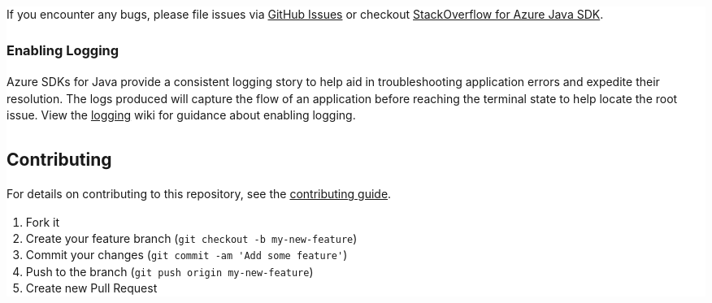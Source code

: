 If you encounter any bugs, please file issues via [GitHub Issues](https://github.com/Azure/azure-sdk-for-java/issues/new/choose)
or checkout [StackOverflow for Azure Java SDK](https://stackoverflow.com/questions/tagged/azure-java-sdk).

### Enabling Logging

Azure SDKs for Java provide a consistent logging story to help aid in troubleshooting application errors and expedite
their resolution. The logs produced will capture the flow of an application before reaching the terminal state to help
locate the root issue. View the [logging][logging] wiki for guidance about enabling logging.

## Contributing

For details on contributing to this repository, see the [contributing guide](https://github.com/Azure/azure-sdk-for-java/blob/azure-core-http-netty_1.16.1/CONTRIBUTING.md).

1. Fork it
1. Create your feature branch (`git checkout -b my-new-feature`)
1. Commit your changes (`git commit -am 'Add some feature'`)
1. Push to the branch (`git push origin my-new-feature`)
1. Create new Pull Request


[logging]: https://github.com/Azure/azure-sdk-for-java/wiki/Logging-in-Azure-SDK
[jdk_link]: https://learn.microsoft.com/java/azure/jdk/?view=azure-java-stable
[java8_client_compatibility]: https://learn.microsoft.com/azure/security/fundamentals/azure-ca-details?tabs=root-and-subordinate-cas-list#client-compatibility-for-public-pkis





[//]: # ({x-version-update-start;com.azure:azure-core-http-netty;current})
[//]: # ({x-version-update-end})